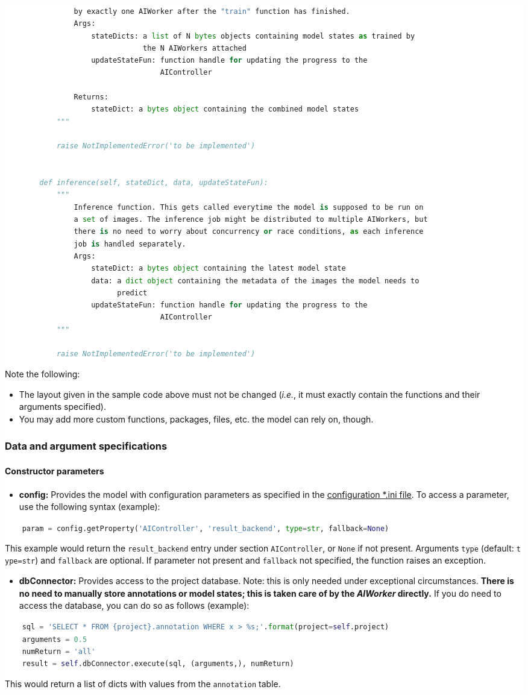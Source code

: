 ```python
                by exactly one AIWorker after the "train" function has finished.
                Args:
                    stateDicts: a list of N bytes objects containing model states as trained by
                                the N AIWorkers attached
                    updateStateFun: function handle for updating the progress to the
                                    AIController

                Returns:
                    stateDict: a bytes object containing the combined model states
            """

            raise NotImplementedError('to be implemented')


        def inference(self, stateDict, data, updateStateFun):
            """
                Inference function. This gets called everytime the model is supposed to be run on
                a set of images. The inference job might be distributed to multiple AIWorkers, but
                there is no need to worry about concurrency or race conditions, as each inference
                job is handled separately.
                Args:
                    stateDict: a bytes object containing the latest model state
                    data: a dict object containing the metadata of the images the model needs to
                          predict
                    updateStateFun: function handle for updating the progress to the
                                    AIController
            """

            raise NotImplementedError('to be implemented')
```

Note the following:
* The layout given in the sample code above must not be changed (_i.e._, it must
  exactly contain the functions and their arguments specified).
* You may add more custom functions, packages, files, etc. the model can rely on,
  though.


### Data and argument specifications

#### Constructor parameters
* **config:** Provides the model with configuration parameters as specified in the [configuration *.ini file](configure_settings.md). To access a parameter, use the following syntax (example):
```python
    param = config.getProperty('AIController', 'result_backend', type=str, fallback=None)
```
This example would return the `result_backend` entry under section `AIController`, or `None` if not present. Arguments `type` (default: `type=str`) and `fallback` are optional. If parameter not present and `fallback` not specified, the function raises an exception.

* **dbConnector:** Provides access to the project database. Note: this is only needed under exceptional circumstances. **There is no need to manually store annotations or model states; this is taken care of by the _AIWorker_ directly.**
If you do need to access the database, you can do so as follows (example):
```python
    sql = 'SELECT * FROM {project}.annotation WHERE x > %s;'.format(project=self.project)
    arguments = 0.5
    numReturn = 'all'
    result = self.dbConnector.execute(sql, (arguments,), numReturn)
```
This would return a list of dicts with values from the `annotation` table.
